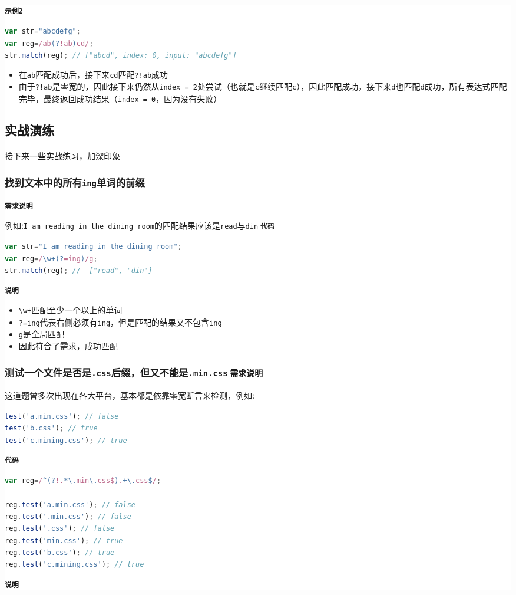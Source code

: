  **`示例2`** 

```js
var str="abcdefg";
var reg=/ab(?!ab)cd/;
str.match(reg); // ["abcd", index: 0, input: "abcdefg"]
```


* 在`ab`匹配成功后，接下来`cd`匹配`?!ab`成功
* 由于`?!ab`是零宽的，因此接下来仍然从`index = 2`处尝试（也就是`c`继续匹配`c`），因此匹配成功，接下来`d`也匹配`d`成功，所有表达式匹配完毕，最终返回成功结果（`index = 0`，因为没有失败）


## 实战演练

接下来一些实战练习，加深印象
### 找到文本中的所有`ing`单词的前缀
 **`需求说明`** 

例如:`I am reading in the dining room`的匹配结果应该是`read`与`din` **`代码`** 

```js
var str="I am reading in the dining room";
var reg=/\w+(?=ing)/g;
str.match(reg); //  ["read", "din"]
```
 **`说明`** 


* `\w+`匹配至少一个以上的单词
* `?=ing`代表右侧必须有`ing`，但是匹配的结果又不包含`ing`
* `g`是全局匹配
* 因此符合了需求，成功匹配


### 测试一个文件是否是`.css`后缀，但又不能是`.min.css` **`需求说明`** 

这道题曾多次出现在各大平台，基本都是依靠零宽断言来检测，例如:

```js
test('a.min.css'); // false
test('b.css'); // true
test('c.mining.css'); // true
```
 **`代码`** 

```js
var reg=/^(?!.*\.min\.css$).+\.css$/;

reg.test('a.min.css'); // false
reg.test('.min.css'); // false
reg.test('.css'); // false
reg.test('min.css'); // true
reg.test('b.css'); // true
reg.test('c.mining.css'); // true
```
 **`说明`** 


[0]: http://www.dailichun.com/2017/07/26/regularExpressionZeroWidthAssertion.html
[1]: http://www.runoob.com/regexp/regexp-metachar.html
[2]: http://www.jb51.net/article/95906.htm
[3]: http://blog.csdn.net/hsd2012/article/details/51272902
